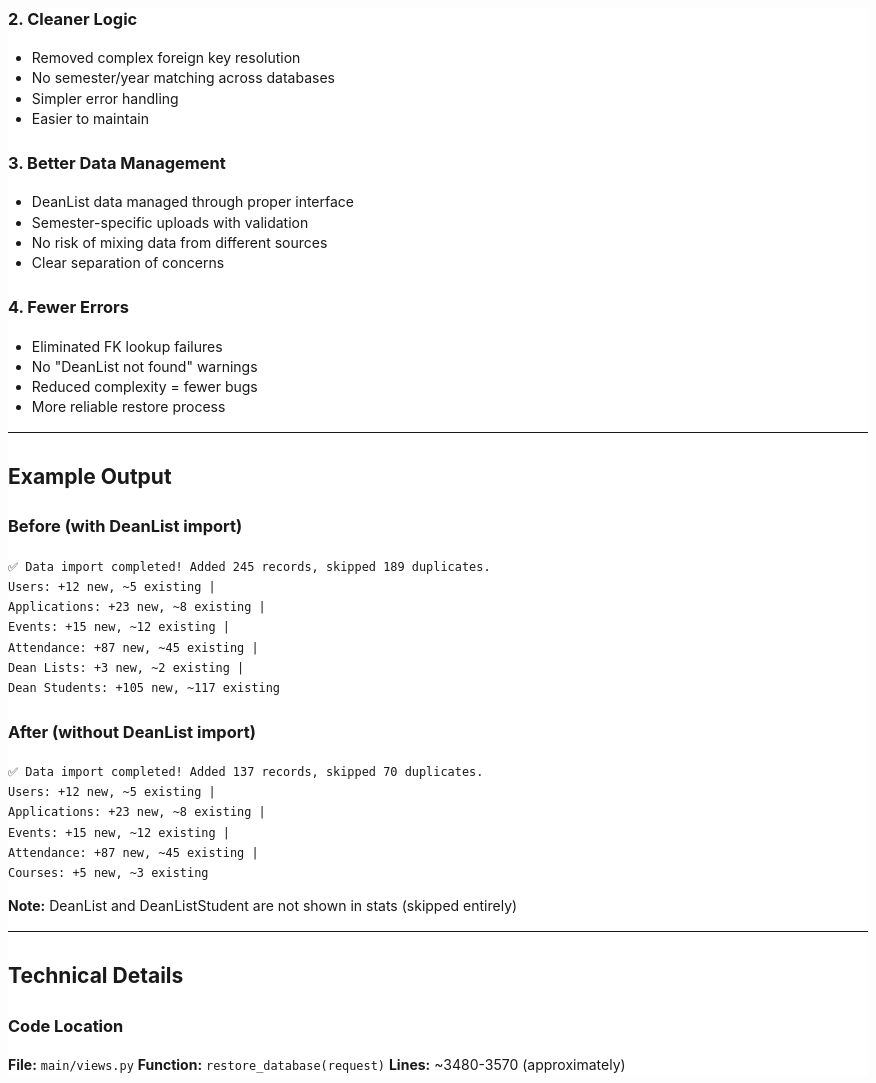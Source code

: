 ### 2. **Cleaner Logic**
- Removed complex foreign key resolution
- No semester/year matching across databases
- Simpler error handling
- Easier to maintain

### 3. **Better Data Management**
- DeanList data managed through proper interface
- Semester-specific uploads with validation
- No risk of mixing data from different sources
- Clear separation of concerns

### 4. **Fewer Errors**
- Eliminated FK lookup failures
- No "DeanList not found" warnings
- Reduced complexity = fewer bugs
- More reliable restore process

---

## Example Output

### Before (with DeanList import)
```
✅ Data import completed! Added 245 records, skipped 189 duplicates.
Users: +12 new, ~5 existing | 
Applications: +23 new, ~8 existing | 
Events: +15 new, ~12 existing | 
Attendance: +87 new, ~45 existing | 
Dean Lists: +3 new, ~2 existing | 
Dean Students: +105 new, ~117 existing
```

### After (without DeanList import)
```
✅ Data import completed! Added 137 records, skipped 70 duplicates.
Users: +12 new, ~5 existing | 
Applications: +23 new, ~8 existing | 
Events: +15 new, ~12 existing | 
Attendance: +87 new, ~45 existing | 
Courses: +5 new, ~3 existing
```

**Note:** DeanList and DeanListStudent are not shown in stats (skipped entirely)

---

## Technical Details

### Code Location
**File:** `main/views.py`
**Function:** `restore_database(request)`
**Lines:** ~3480-3570 (approximately)
